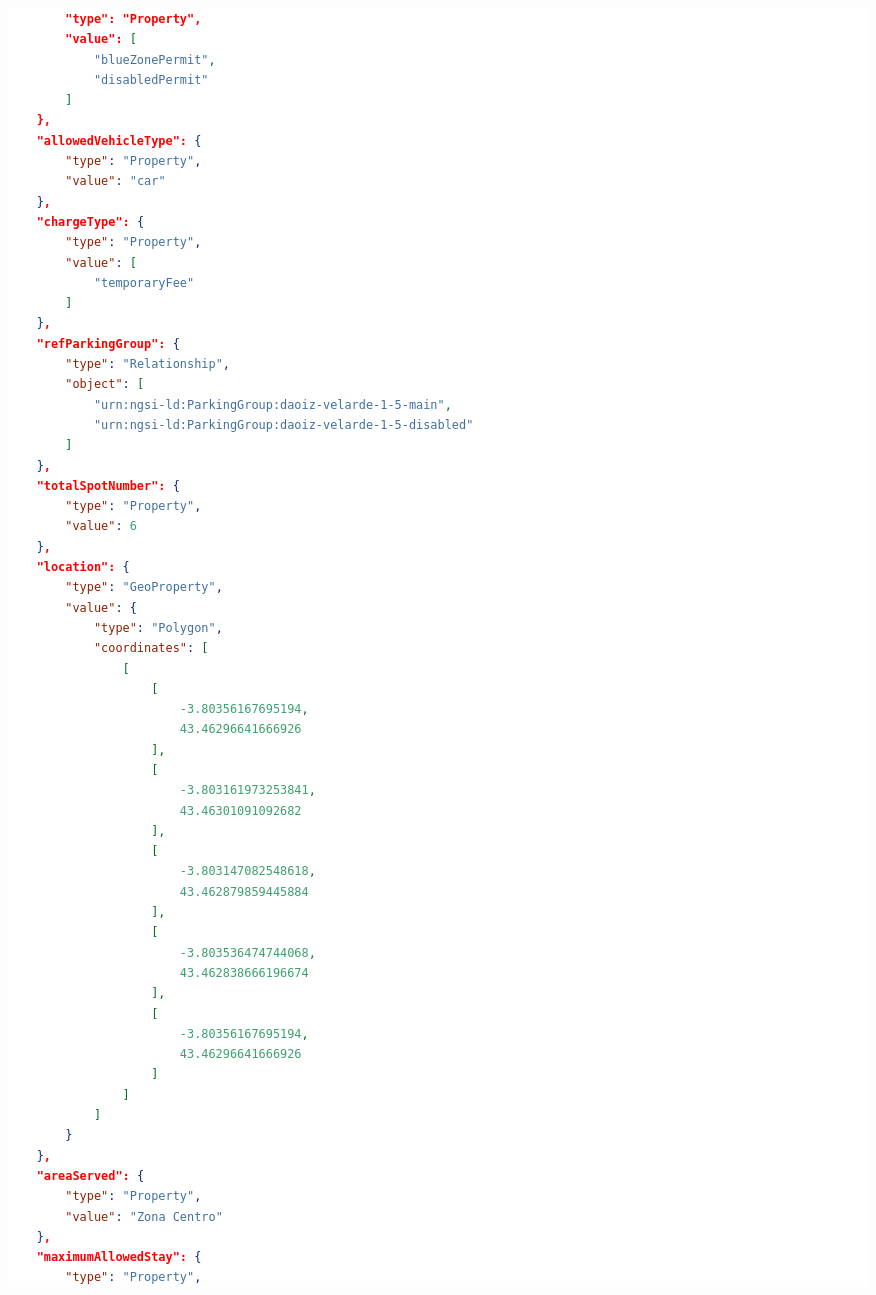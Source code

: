 ```json  
        "type": "Property",  
        "value": [  
            "blueZonePermit",  
            "disabledPermit"  
        ]  
    },  
    "allowedVehicleType": {  
        "type": "Property",  
        "value": "car"  
    },  
    "chargeType": {  
        "type": "Property",  
        "value": [  
            "temporaryFee"  
        ]  
    },  
    "refParkingGroup": {  
        "type": "Relationship",  
        "object": [  
            "urn:ngsi-ld:ParkingGroup:daoiz-velarde-1-5-main",  
            "urn:ngsi-ld:ParkingGroup:daoiz-velarde-1-5-disabled"  
        ]  
    },  
    "totalSpotNumber": {  
        "type": "Property",  
        "value": 6  
    },  
    "location": {  
        "type": "GeoProperty",  
        "value": {  
            "type": "Polygon",  
            "coordinates": [  
                [  
                    [  
                        -3.80356167695194,  
                        43.46296641666926  
                    ],  
                    [  
                        -3.803161973253841,  
                        43.46301091092682  
                    ],  
                    [  
                        -3.803147082548618,  
                        43.462879859445884  
                    ],  
                    [  
                        -3.803536474744068,  
                        43.462838666196674  
                    ],  
                    [  
                        -3.80356167695194,  
                        43.46296641666926  
                    ]  
                ]  
            ]  
        }  
    },  
    "areaServed": {  
        "type": "Property",  
        "value": "Zona Centro"  
    },  
    "maximumAllowedStay": {  
        "type": "Property",  
```